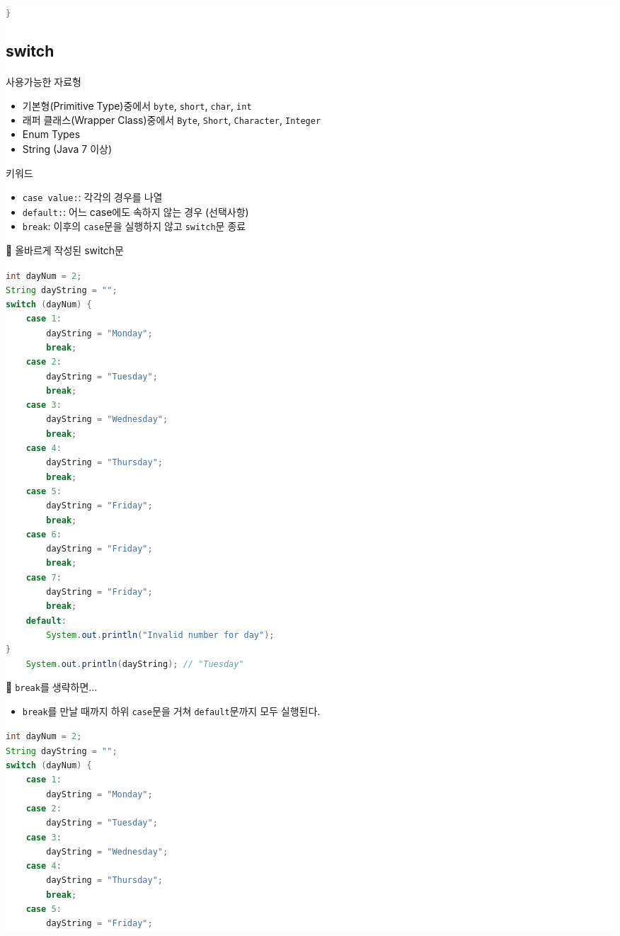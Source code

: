 ```java
}
```

## switch
사용가능한 자료형
- 기본형(Primitive Type)중에서 `byte`, `short`, `char`, `int`
- 래퍼 클래스(Wrapper Class)중에서 `Byte`, `Short`, `Character`, `Integer`
- Enum Types
- String (Java 7 이상)

키워드
- `case value:`: 각각의 경우를 나열
- `default:`: 어느 case에도 속하지 않는 경우 (선택사항)
- `break`: 이후의 `case`문을 실행하지 않고 `switch`문 종료

🔽 올바르게 작성된 switch문
```java
int dayNum = 2;
String dayString = "";
switch (dayNum) {
    case 1:
        dayString = "Monday";
        break;
    case 2:
        dayString = "Tuesday";
        break;
    case 3:
        dayString = "Wednesday";
        break;
    case 4:
        dayString = "Thursday";
        break;
    case 5:
        dayString = "Friday";
        break;
    case 6:
        dayString = "Friday";
        break;
    case 7:
        dayString = "Friday";
        break;
    default:
        System.out.println("Invalid number for day");
}
    System.out.println(dayString); // "Tuesday"
```

🔽 `break`를 생략하면...
- `break`를 만날 때까지 하위 `case`문을 거쳐 `default`문까지 모두 실행된다.

```java
int dayNum = 2;
String dayString = "";
switch (dayNum) {
    case 1:
        dayString = "Monday";
    case 2:
        dayString = "Tuesday";
    case 3:
        dayString = "Wednesday";
    case 4:
        dayString = "Thursday";
        break;
    case 5:
        dayString = "Friday";
```